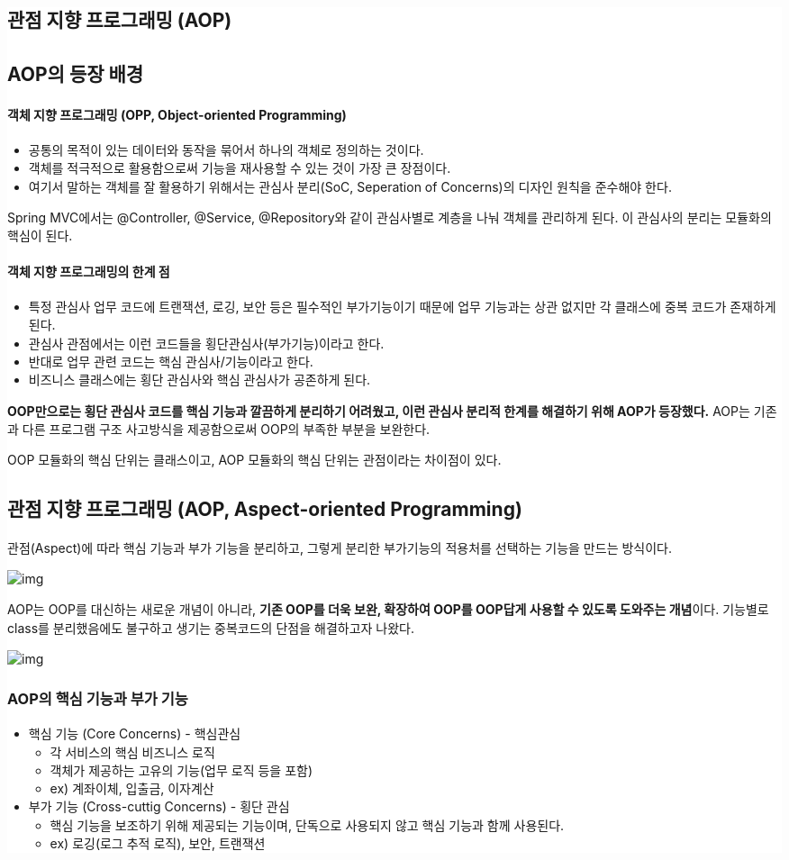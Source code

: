 ## 관점 지향 프로그래밍 (AOP)

## AOP의 등장 배경

#### **객체 지향 프로그래밍** (OPP, Object-oriented Programming)

- 공통의 목적이 있는 데이터와 동작을 묶어서 하나의 객체로 정의하는 것이다.
- 객체를 적극적으로 활용함으로써 기능을 재사용할 수 있는 것이 가장 큰 장점이다.
- 여기서 말하는 객체를 잘 활용하기 위해서는 관심사 분리(SoC, Seperation of Concerns)의 디자인 원칙을 준수해야 한다.

Spring MVC에서는 @Controller, @Service, @Repository와 같이 관심사별로 계층을 나눠 객체를 관리하게 된다. 이 관심사의 분리는 모듈화의 핵심이 된다.

 

#### **객체 지향 프로그래밍의 한계 점**

- 특정 관심사 업무 코드에 트랜잭션, 로깅, 보안 등은 필수적인 부가기능이기 때문에 업무 기능과는 상관 없지만 각 클래스에 중복 코드가 존재하게 된다.
- 관심사 관점에서는 이런 코드들을 횡단관심사(부가기능)이라고 한다.
- 반대로 업무 관련 코드는 핵심 관심사/기능이라고 한다.
- 비즈니스 클래스에는 횡단 관심사와 핵심 관심사가 공존하게 된다.

 

**OOP만으로는 횡단 관심사 코드를 핵심 기능과 깔끔하게 분리하기 어려웠고, 이런 관심사 분리적 한계를 해결하기 위해 AOP가 등장했다.** AOP는 기존과 다른 프로그램 구조 사고방식을 제공함으로써 OOP의 부족한 부분을 보완한다.

OOP 모듈화의 핵심 단위는 클래스이고, AOP 모듈화의 핵심 단위는 관점이라는 차이점이 있다.

 

## 관점 지향 프로그래밍 (AOP, Aspect-oriented Programming)

관점(Aspect)에 따라 핵심 기능과 부가 기능을 분리하고, 그렇게 분리한 부가기능의 적용처를 선택하는 기능을 만드는 방식이다.



![img](https://blog.kakaocdn.net/dn/DkvgM/btslQnHjj90/JlSQMrkxyDjRTWyKjrYXLk/img.jpg)



AOP는 OOP를 대신하는 새로운 개념이 아니라, **기존 OOP를 더욱 보완, 확장하여 OOP를 OOP답게 사용할 수 있도록 도와주는 개념**이다. 기능별로 class를 분리했음에도 불구하고 생기는 중복코드의 단점을 해결하고자 나왔다.



![img](https://blog.kakaocdn.net/dn/usxZv/btslRoffeSc/krxKeBHaXMgVK6G8FjjCB0/img.gif)



###  

### **AOP의 핵심 기능과 부가 기능**

- 핵심 기능 (Core Concerns) - 핵심관심
  - 각 서비스의 핵심 비즈니스 로직
  - 객체가 제공하는 고유의 기능(업무 로직 등을 포함)
  - ex) 계좌이체, 입출금, 이자계산
- 부가 기능 (Cross-cuttig Concerns) - 횡단 관심
  - 핵심 기능을 보조하기 위해 제공되는 기능이며, 단독으로 사용되지 않고 핵심 기능과 함께 사용된다.
  - ex) 로깅(로그 추적 로직), 보안, 트랜잭션
